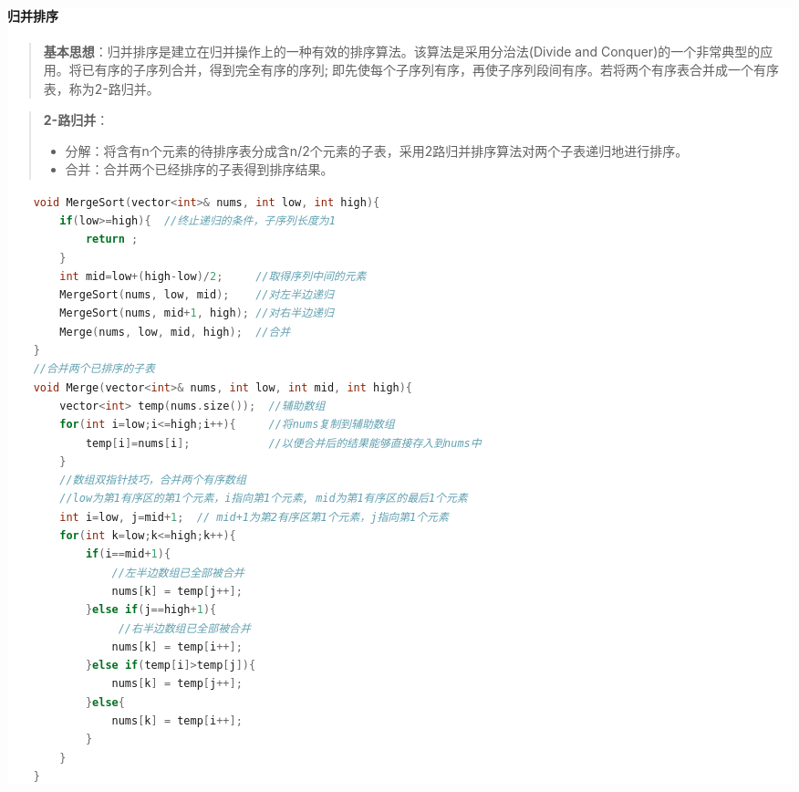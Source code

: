 #### 归并排序

> **基本思想**：归并排序是建立在归并操作上的一种有效的排序算法。该算法是采用分治法(Divide and Conquer)的一个非常典型的应用。将已有序的子序列合并，得到完全有序的序列; 即先使每个子序列有序，再使子序列段间有序。若将两个有序表合并成一个有序表，称为2-路归并。

> **2-路归并**：
>
> * 分解：将含有n个元素的待排序表分成含n/2个元素的子表，采用2路归并排序算法对两个子表递归地进行排序。
> * 合并：合并两个已经排序的子表得到排序结果。

```c++
    void MergeSort(vector<int>& nums, int low, int high){
        if(low>=high){  //终止递归的条件，子序列长度为1
            return ;
        }
        int mid=low+(high-low)/2;     //取得序列中间的元素
        MergeSort(nums, low, mid);    //对左半边递归
        MergeSort(nums, mid+1, high); //对右半边递归
        Merge(nums, low, mid, high);  //合并
    }
    //合并两个已排序的子表
    void Merge(vector<int>& nums, int low, int mid, int high){
        vector<int> temp(nums.size());  //辅助数组
        for(int i=low;i<=high;i++){     //将nums复制到辅助数组
            temp[i]=nums[i];            //以便合并后的结果能够直接存入到nums中
        }
        //数组双指针技巧，合并两个有序数组
        //low为第1有序区的第1个元素，i指向第1个元素, mid为第1有序区的最后1个元素
        int i=low, j=mid+1;  // mid+1为第2有序区第1个元素，j指向第1个元素
        for(int k=low;k<=high;k++){
            if(i==mid+1){
                //左半边数组已全部被合并
                nums[k] = temp[j++];
            }else if(j==high+1){
                 //右半边数组已全部被合并
                nums[k] = temp[i++];
            }else if(temp[i]>temp[j]){
                nums[k] = temp[j++];
            }else{
                nums[k] = temp[i++];
            }
        }
    }
```
